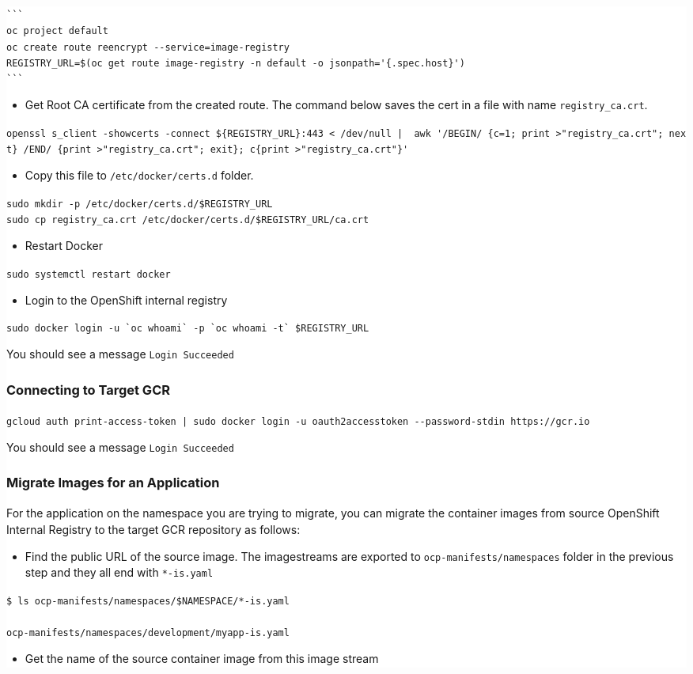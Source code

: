     ```
    oc project default
    oc create route reencrypt --service=image-registry
    REGISTRY_URL=$(oc get route image-registry -n default -o jsonpath='{.spec.host}')
    ```


* Get Root CA certificate from the created route. The command below saves the cert in a file with name `registry_ca.crt`. 
```
openssl s_client -showcerts -connect ${REGISTRY_URL}:443 < /dev/null |  awk '/BEGIN/ {c=1; print >"registry_ca.crt"; next} /END/ {print >"registry_ca.crt"; exit}; c{print >"registry_ca.crt"}'

```

* Copy this file to `/etc/docker/certs.d` folder.

```
sudo mkdir -p /etc/docker/certs.d/$REGISTRY_URL
sudo cp registry_ca.crt /etc/docker/certs.d/$REGISTRY_URL/ca.crt
```

* Restart Docker

```
sudo systemctl restart docker
```

* Login to the OpenShift internal registry

```
sudo docker login -u `oc whoami` -p `oc whoami -t` $REGISTRY_URL
```
You should see a message `Login Succeeded`

### Connecting to Target GCR 

```
gcloud auth print-access-token | sudo docker login -u oauth2accesstoken --password-stdin https://gcr.io
```
You should see a message `Login Succeeded`


### Migrate Images for an Application

For the application on the namespace you are trying to migrate, you can migrate the container images from source OpenShift Internal Registry to the target GCR repository as follows:

* Find the public URL of the source image. The imagestreams are exported to `ocp-manifests/namespaces` folder in the previous step and they all end with `*-is.yaml`

```
$ ls ocp-manifests/namespaces/$NAMESPACE/*-is.yaml

ocp-manifests/namespaces/development/myapp-is.yaml
```

* Get the name of the source container image from this image stream 
